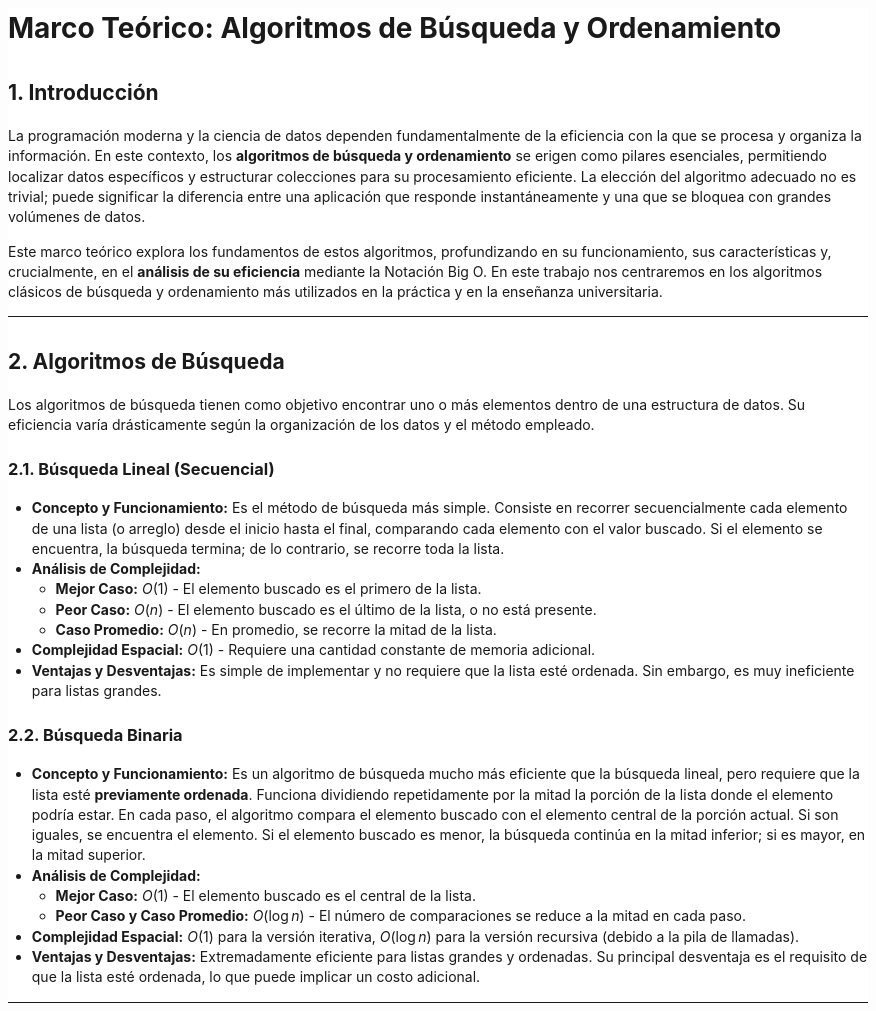 # Marco Teórico: Algoritmos de Búsqueda y Ordenamiento

## 1. Introducción

La programación moderna y la ciencia de datos dependen fundamentalmente de la eficiencia con la que se procesa y organiza la información. En este contexto, los **algoritmos de búsqueda y ordenamiento** se erigen como pilares esenciales, permitiendo localizar datos específicos y estructurar colecciones para su procesamiento eficiente. La elección del algoritmo adecuado no es trivial; puede significar la diferencia entre una aplicación que responde instantáneamente y una que se bloquea con grandes volúmenes de datos.

Este marco teórico explora los fundamentos de estos algoritmos, profundizando en su funcionamiento, sus características y, crucialmente, en el **análisis de su eficiencia** mediante la Notación Big O. En este trabajo nos centraremos en los algoritmos clásicos de búsqueda y ordenamiento más utilizados en la práctica y en la enseñanza universitaria.

---

## 2. Algoritmos de Búsqueda

Los algoritmos de búsqueda tienen como objetivo encontrar uno o más elementos dentro de una estructura de datos. Su eficiencia varía drásticamente según la organización de los datos y el método empleado.

### 2.1. Búsqueda Lineal (Secuencial)

* **Concepto y Funcionamiento:** Es el método de búsqueda más simple. Consiste en recorrer secuencialmente cada elemento de una lista (o arreglo) desde el inicio hasta el final, comparando cada elemento con el valor buscado. Si el elemento se encuentra, la búsqueda termina; de lo contrario, se recorre toda la lista.
* **Análisis de Complejidad:**
    * **Mejor Caso:** $O(1)$ - El elemento buscado es el primero de la lista.
    * **Peor Caso:** $O(n)$ - El elemento buscado es el último de la lista, o no está presente.
    * **Caso Promedio:** $O(n)$ - En promedio, se recorre la mitad de la lista.
* **Complejidad Espacial:** $O(1)$ - Requiere una cantidad constante de memoria adicional.
* **Ventajas y Desventajas:** Es simple de implementar y no requiere que la lista esté ordenada. Sin embargo, es muy ineficiente para listas grandes.

### 2.2. Búsqueda Binaria

* **Concepto y Funcionamiento:** Es un algoritmo de búsqueda mucho más eficiente que la búsqueda lineal, pero requiere que la lista esté **previamente ordenada**. Funciona dividiendo repetidamente por la mitad la porción de la lista donde el elemento podría estar. En cada paso, el algoritmo compara el elemento buscado con el elemento central de la porción actual. Si son iguales, se encuentra el elemento. Si el elemento buscado es menor, la búsqueda continúa en la mitad inferior; si es mayor, en la mitad superior.
* **Análisis de Complejidad:**
    * **Mejor Caso:** $O(1)$ - El elemento buscado es el central de la lista.
    * **Peor Caso y Caso Promedio:** $O(\log n)$ - El número de comparaciones se reduce a la mitad en cada paso.
* **Complejidad Espacial:** $O(1)$ para la versión iterativa, $O(\log n)$ para la versión recursiva (debido a la pila de llamadas).
* **Ventajas y Desventajas:** Extremadamente eficiente para listas grandes y ordenadas. Su principal desventaja es el requisito de que la lista esté ordenada, lo que puede implicar un costo adicional.

---